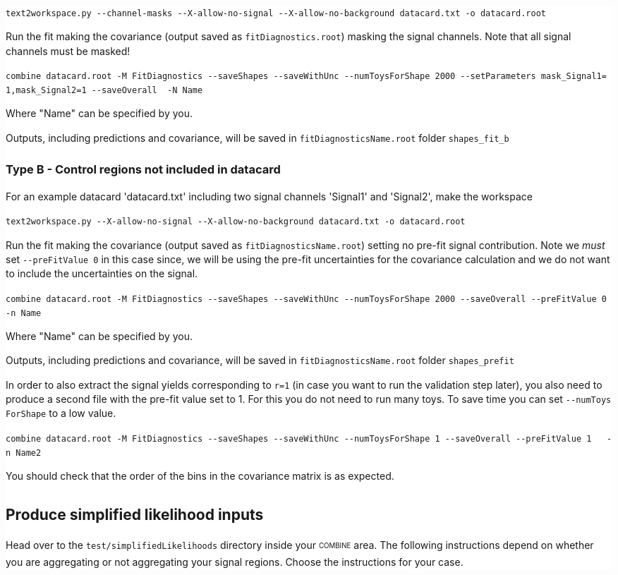 ```
text2workspace.py --channel-masks --X-allow-no-signal --X-allow-no-background datacard.txt -o datacard.root
```
    
Run the fit making the covariance (output saved as `fitDiagnostics.root`) masking the signal channels. Note that all signal channels must be masked!

```
combine datacard.root -M FitDiagnostics --saveShapes --saveWithUnc --numToysForShape 2000 --setParameters mask_Signal1=1,mask_Signal2=1 --saveOverall  -N Name
```
Where "Name" can be specified by you.

Outputs, including predictions and covariance, will be saved in `fitDiagnosticsName.root` folder `shapes_fit_b`

### Type B - Control regions not included in datacard 

For an example datacard 'datacard.txt' including two signal channels 'Signal1' and 'Signal2', make the workspace
    
```
text2workspace.py --X-allow-no-signal --X-allow-no-background datacard.txt -o datacard.root
```
    
Run the fit making the covariance (output saved as `fitDiagnosticsName.root`) setting no pre-fit signal contribution. Note we *must* set `--preFitValue 0` in this case since, we will be using the pre-fit uncertainties for the covariance calculation and we do not want to include the uncertainties on the signal. 

```
combine datacard.root -M FitDiagnostics --saveShapes --saveWithUnc --numToysForShape 2000 --saveOverall --preFitValue 0   -n Name
```
Where "Name" can be specified by you.

Outputs, including predictions and covariance, will be saved in `fitDiagnosticsName.root` folder `shapes_prefit`

In order to also extract the signal yields corresponding to `r=1` (in case you want to run the validation step later), you also need to produce a second file with the pre-fit value set to 1. For this you do not need to run many toys. To save time you can set `--numToysForShape` to a low value. 

```
combine datacard.root -M FitDiagnostics --saveShapes --saveWithUnc --numToysForShape 1 --saveOverall --preFitValue 1   -n Name2
```

You should check that the order of the bins in the covariance matrix is as expected.


## Produce simplified likelihood inputs

Head over to the `test/simplifiedLikelihoods` directory inside your <sub><sup>COMBINE</sup></sub> area. The following instructions depend on whether you are aggregating or not aggregating your signal regions. Choose the instructions for your case. 
